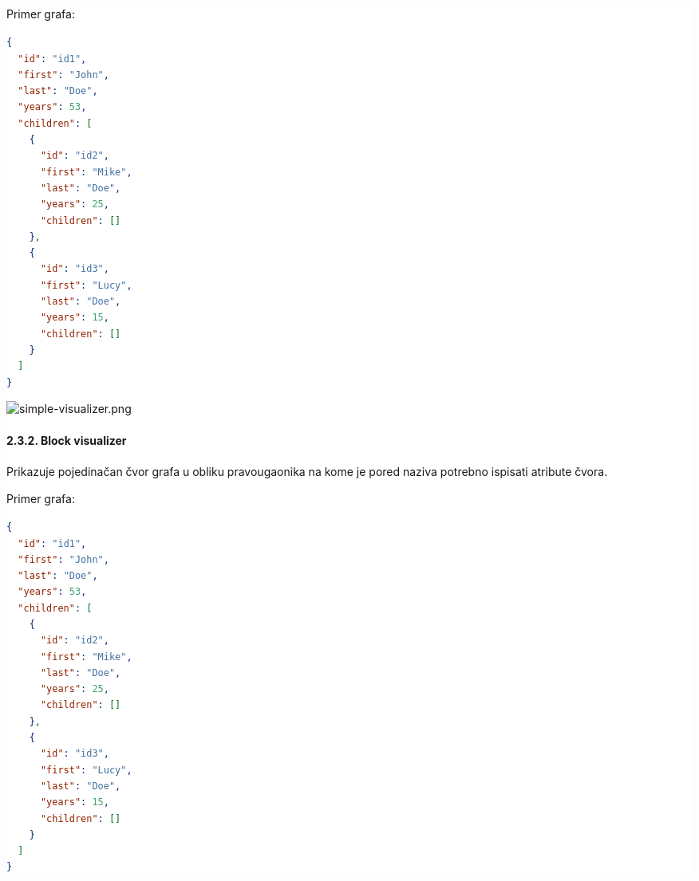 Primer grafa:

```json
{
  "id": "id1",
  "first": "John",
  "last": "Doe",
  "years": 53,
  "children": [
    {
      "id": "id2",
      "first": "Mike",
      "last": "Doe",
      "years": 25,
      "children": []
    },
    {
      "id": "id3",
      "first": "Lucy",
      "last": "Doe",
      "years": 15,
      "children": []
    }
  ]
}
```

![simple-visualizer.png](.docs/simple-visualizer.png)

#### 2.3.2. Block visualizer

Prikazuje pojedinačan čvor grafa u obliku pravougaonika na kome je pored naziva potrebno ispisati atribute čvora.

Primer grafa:

```json
{
  "id": "id1",
  "first": "John",
  "last": "Doe",
  "years": 53,
  "children": [
    {
      "id": "id2",
      "first": "Mike",
      "last": "Doe",
      "years": 25,
      "children": []
    },
    {
      "id": "id3",
      "first": "Lucy",
      "last": "Doe",
      "years": 15,
      "children": []
    }
  ]
}
```
